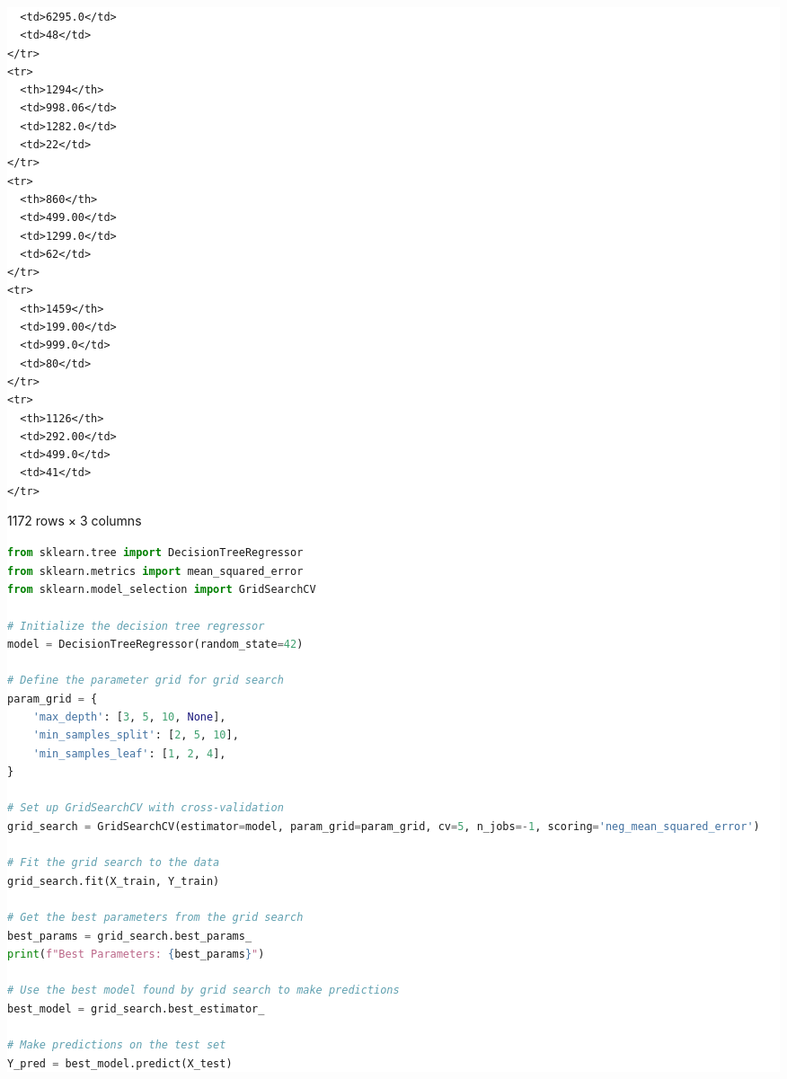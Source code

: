       <td>6295.0</td>
      <td>48</td>
    </tr>
    <tr>
      <th>1294</th>
      <td>998.06</td>
      <td>1282.0</td>
      <td>22</td>
    </tr>
    <tr>
      <th>860</th>
      <td>499.00</td>
      <td>1299.0</td>
      <td>62</td>
    </tr>
    <tr>
      <th>1459</th>
      <td>199.00</td>
      <td>999.0</td>
      <td>80</td>
    </tr>
    <tr>
      <th>1126</th>
      <td>292.00</td>
      <td>499.0</td>
      <td>41</td>
    </tr>
  </tbody>
</table>
<p>1172 rows × 3 columns</p>
</div>




```python
from sklearn.tree import DecisionTreeRegressor
from sklearn.metrics import mean_squared_error
from sklearn.model_selection import GridSearchCV

# Initialize the decision tree regressor
model = DecisionTreeRegressor(random_state=42)

# Define the parameter grid for grid search
param_grid = {
    'max_depth': [3, 5, 10, None],
    'min_samples_split': [2, 5, 10],
    'min_samples_leaf': [1, 2, 4],
}

# Set up GridSearchCV with cross-validation
grid_search = GridSearchCV(estimator=model, param_grid=param_grid, cv=5, n_jobs=-1, scoring='neg_mean_squared_error')

# Fit the grid search to the data
grid_search.fit(X_train, Y_train)

# Get the best parameters from the grid search
best_params = grid_search.best_params_
print(f"Best Parameters: {best_params}")

# Use the best model found by grid search to make predictions
best_model = grid_search.best_estimator_

# Make predictions on the test set
Y_pred = best_model.predict(X_test)
```